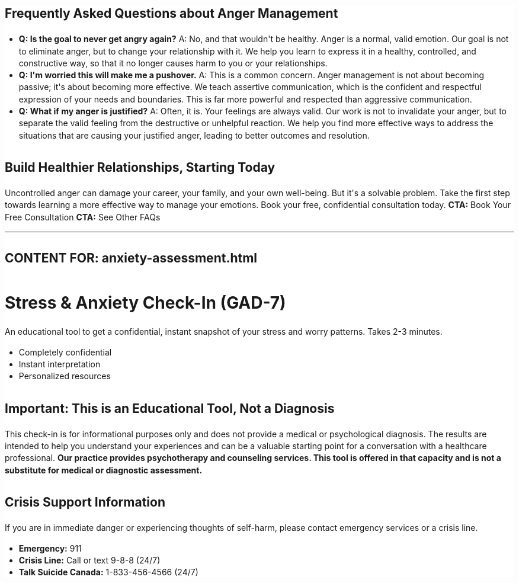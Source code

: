 ## Frequently Asked Questions about Anger Management

- **Q: Is the goal to never get angry again?**
  A: No, and that wouldn't be healthy. Anger is a normal, valid emotion. Our goal is not to eliminate anger, but to change your relationship with it. We help you learn to express it in a healthy, controlled, and constructive way, so that it no longer causes harm to you or your relationships.
- **Q: I'm worried this will make me a pushover.**
  A: This is a common concern. Anger management is not about becoming passive; it's about becoming more effective. We teach assertive communication, which is the confident and respectful expression of your needs and boundaries. This is far more powerful and respected than aggressive communication.
- **Q: What if my anger is justified?**
  A: Often, it is. Your feelings are always valid. Our work is not to invalidate your anger, but to separate the valid feeling from the destructive or unhelpful reaction. We help you find more effective ways to address the situations that are causing your justified anger, leading to better outcomes and resolution.

## Build Healthier Relationships, Starting Today

Uncontrolled anger can damage your career, your family, and your own well-being. But it's a solvable problem. Take the first step towards learning a more effective way to manage your emotions. Book your free, confidential consultation today.
**CTA:** Book Your Free Consultation
**CTA:** See Other FAQs

---
## CONTENT FOR: anxiety-assessment.html

# Stress & Anxiety Check-In (GAD-7)

An educational tool to get a confidential, instant snapshot of your stress and worry patterns. Takes 2-3 minutes.
- Completely confidential
- Instant interpretation
- Personalized resources

## Important: This is an Educational Tool, Not a Diagnosis

This check-in is for informational purposes only and does not provide a medical or psychological diagnosis. The results are intended to help you understand your experiences and can be a valuable starting point for a conversation with a healthcare professional.
**Our practice provides psychotherapy and counseling services. This tool is offered in that capacity and is not a substitute for medical or diagnostic assessment.**

## Crisis Support Information

If you are in immediate danger or experiencing thoughts of self-harm, please contact emergency services or a crisis line.
- **Emergency:** 911
- **Crisis Line:** Call or text 9-8-8 (24/7)
- **Talk Suicide Canada:** 1-833-456-4566 (24/7)
